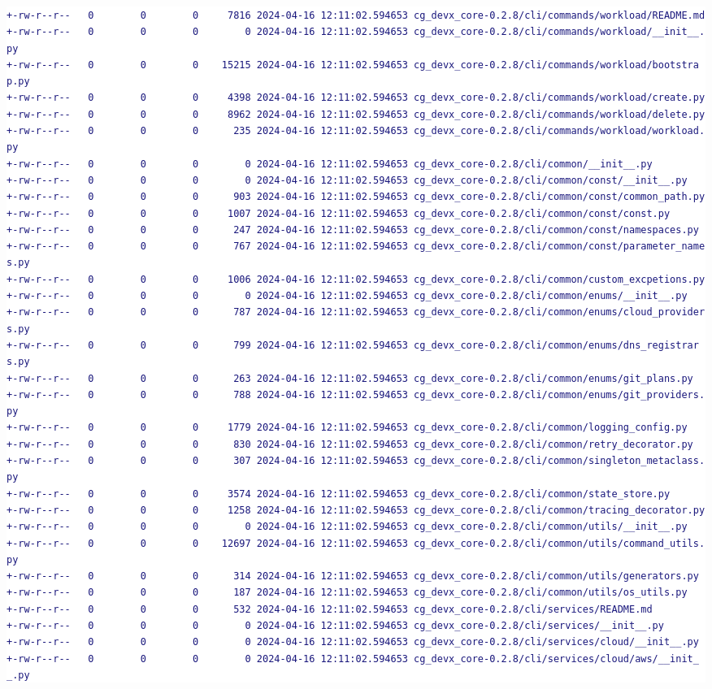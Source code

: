 ```diff
+-rw-r--r--   0        0        0     7816 2024-04-16 12:11:02.594653 cg_devx_core-0.2.8/cli/commands/workload/README.md
+-rw-r--r--   0        0        0        0 2024-04-16 12:11:02.594653 cg_devx_core-0.2.8/cli/commands/workload/__init__.py
+-rw-r--r--   0        0        0    15215 2024-04-16 12:11:02.594653 cg_devx_core-0.2.8/cli/commands/workload/bootstrap.py
+-rw-r--r--   0        0        0     4398 2024-04-16 12:11:02.594653 cg_devx_core-0.2.8/cli/commands/workload/create.py
+-rw-r--r--   0        0        0     8962 2024-04-16 12:11:02.594653 cg_devx_core-0.2.8/cli/commands/workload/delete.py
+-rw-r--r--   0        0        0      235 2024-04-16 12:11:02.594653 cg_devx_core-0.2.8/cli/commands/workload/workload.py
+-rw-r--r--   0        0        0        0 2024-04-16 12:11:02.594653 cg_devx_core-0.2.8/cli/common/__init__.py
+-rw-r--r--   0        0        0        0 2024-04-16 12:11:02.594653 cg_devx_core-0.2.8/cli/common/const/__init__.py
+-rw-r--r--   0        0        0      903 2024-04-16 12:11:02.594653 cg_devx_core-0.2.8/cli/common/const/common_path.py
+-rw-r--r--   0        0        0     1007 2024-04-16 12:11:02.594653 cg_devx_core-0.2.8/cli/common/const/const.py
+-rw-r--r--   0        0        0      247 2024-04-16 12:11:02.594653 cg_devx_core-0.2.8/cli/common/const/namespaces.py
+-rw-r--r--   0        0        0      767 2024-04-16 12:11:02.594653 cg_devx_core-0.2.8/cli/common/const/parameter_names.py
+-rw-r--r--   0        0        0     1006 2024-04-16 12:11:02.594653 cg_devx_core-0.2.8/cli/common/custom_excpetions.py
+-rw-r--r--   0        0        0        0 2024-04-16 12:11:02.594653 cg_devx_core-0.2.8/cli/common/enums/__init__.py
+-rw-r--r--   0        0        0      787 2024-04-16 12:11:02.594653 cg_devx_core-0.2.8/cli/common/enums/cloud_providers.py
+-rw-r--r--   0        0        0      799 2024-04-16 12:11:02.594653 cg_devx_core-0.2.8/cli/common/enums/dns_registrars.py
+-rw-r--r--   0        0        0      263 2024-04-16 12:11:02.594653 cg_devx_core-0.2.8/cli/common/enums/git_plans.py
+-rw-r--r--   0        0        0      788 2024-04-16 12:11:02.594653 cg_devx_core-0.2.8/cli/common/enums/git_providers.py
+-rw-r--r--   0        0        0     1779 2024-04-16 12:11:02.594653 cg_devx_core-0.2.8/cli/common/logging_config.py
+-rw-r--r--   0        0        0      830 2024-04-16 12:11:02.594653 cg_devx_core-0.2.8/cli/common/retry_decorator.py
+-rw-r--r--   0        0        0      307 2024-04-16 12:11:02.594653 cg_devx_core-0.2.8/cli/common/singleton_metaclass.py
+-rw-r--r--   0        0        0     3574 2024-04-16 12:11:02.594653 cg_devx_core-0.2.8/cli/common/state_store.py
+-rw-r--r--   0        0        0     1258 2024-04-16 12:11:02.594653 cg_devx_core-0.2.8/cli/common/tracing_decorator.py
+-rw-r--r--   0        0        0        0 2024-04-16 12:11:02.594653 cg_devx_core-0.2.8/cli/common/utils/__init__.py
+-rw-r--r--   0        0        0    12697 2024-04-16 12:11:02.594653 cg_devx_core-0.2.8/cli/common/utils/command_utils.py
+-rw-r--r--   0        0        0      314 2024-04-16 12:11:02.594653 cg_devx_core-0.2.8/cli/common/utils/generators.py
+-rw-r--r--   0        0        0      187 2024-04-16 12:11:02.594653 cg_devx_core-0.2.8/cli/common/utils/os_utils.py
+-rw-r--r--   0        0        0      532 2024-04-16 12:11:02.594653 cg_devx_core-0.2.8/cli/services/README.md
+-rw-r--r--   0        0        0        0 2024-04-16 12:11:02.594653 cg_devx_core-0.2.8/cli/services/__init__.py
+-rw-r--r--   0        0        0        0 2024-04-16 12:11:02.594653 cg_devx_core-0.2.8/cli/services/cloud/__init__.py
+-rw-r--r--   0        0        0        0 2024-04-16 12:11:02.594653 cg_devx_core-0.2.8/cli/services/cloud/aws/__init__.py
```
